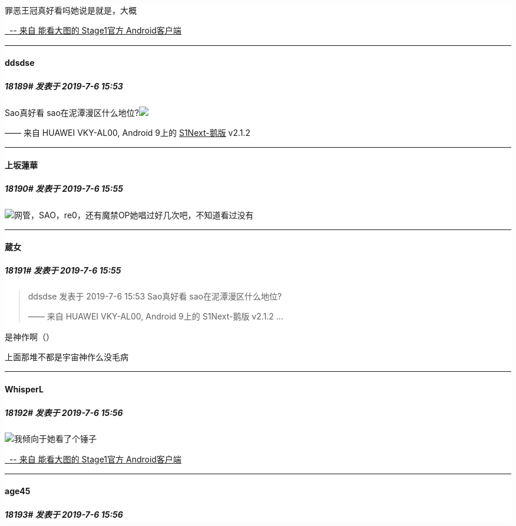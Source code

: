 罪恶王冠真好看吗</blockquote>她说是就是，大概

[  -- 来自 能看大图的 Stage1官方 Android客户端](https://www.coolapk.com/apk/140634)


*****

####  ddsdse  
##### 18189#       发表于 2019-7-6 15:53


Sao真好看 sao在泥潭漫区什么地位?<img src="https://static.saraba1st.com/image/smiley/face2017/067.png" referrerpolicy="no-referrer">

—— 来自 HUAWEI VKY-AL00, Android 9上的 [S1Next-鹅版](https://github.com/ykrank/S1-Next/releases) v2.1.2


*****

####  上坂蓮華  
##### 18190#       发表于 2019-7-6 15:55


<img src="https://static.saraba1st.com/image/smiley/face2017/220.png" referrerpolicy="no-referrer">网管，SAO，re0，还有魔禁OP她唱过好几次吧，不知道看过没有


*****

####  蔵女  
##### 18191#       发表于 2019-7-6 15:55


<blockquote>ddsdse 发表于 2019-7-6 15:53
Sao真好看 sao在泥潭漫区什么地位?


—— 来自 HUAWEI VKY-AL00, Android 9上的 S1Next-鹅版 v2.1.2 ...</blockquote>

是神作啊（）

上面那堆不都是宇宙神作么没毛病


*****

####  WhisperL  
##### 18192#       发表于 2019-7-6 15:56


<img src="https://static.saraba1st.com/image/smiley/face2017/067.png" referrerpolicy="no-referrer">我倾向于她看了个锤子

[  -- 来自 能看大图的 Stage1官方 Android客户端](https://www.coolapk.com/apk/140634)


*****

####  age45  
##### 18193#       发表于 2019-7-6 15:56

